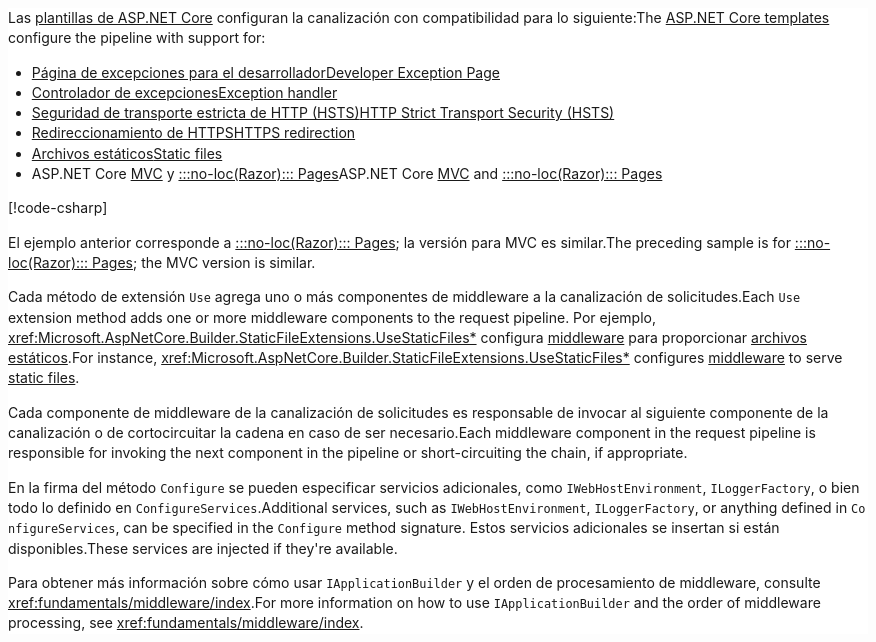 <span data-ttu-id="0f8cd-145">Las [plantillas de ASP.NET Core](/dotnet/core/tools/dotnet-new) configuran la canalización con compatibilidad para lo siguiente:</span><span class="sxs-lookup"><span data-stu-id="0f8cd-145">The [ASP.NET Core templates](/dotnet/core/tools/dotnet-new) configure the pipeline with support for:</span></span>

* [<span data-ttu-id="0f8cd-146">Página de excepciones para el desarrollador</span><span class="sxs-lookup"><span data-stu-id="0f8cd-146">Developer Exception Page</span></span>](xref:fundamentals/error-handling#developer-exception-page)
* [<span data-ttu-id="0f8cd-147">Controlador de excepciones</span><span class="sxs-lookup"><span data-stu-id="0f8cd-147">Exception handler</span></span>](xref:fundamentals/error-handling#exception-handler-page)
* [<span data-ttu-id="0f8cd-148">Seguridad de transporte estricta de HTTP (HSTS)</span><span class="sxs-lookup"><span data-stu-id="0f8cd-148">HTTP Strict Transport Security (HSTS)</span></span>](xref:security/enforcing-ssl#http-strict-transport-security-protocol-hsts)
* [<span data-ttu-id="0f8cd-149">Redireccionamiento de HTTPS</span><span class="sxs-lookup"><span data-stu-id="0f8cd-149">HTTPS redirection</span></span>](xref:security/enforcing-ssl)
* [<span data-ttu-id="0f8cd-150">Archivos estáticos</span><span class="sxs-lookup"><span data-stu-id="0f8cd-150">Static files</span></span>](xref:fundamentals/static-files)
* <span data-ttu-id="0f8cd-151">ASP.NET Core [MVC](xref:mvc/overview) y [:::no-loc(Razor)::: Pages](xref:razor-pages/index)</span><span class="sxs-lookup"><span data-stu-id="0f8cd-151">ASP.NET Core [MVC](xref:mvc/overview) and [:::no-loc(Razor)::: Pages](xref:razor-pages/index)</span></span>


[!code-csharp[](startup/3.0_samples/StartupFilterSample/Startup.cs?name=snippet)]

<span data-ttu-id="0f8cd-152">El ejemplo anterior corresponde a [:::no-loc(Razor)::: Pages](xref:razor-pages/index); la versión para MVC es similar.</span><span class="sxs-lookup"><span data-stu-id="0f8cd-152">The preceding sample is for [:::no-loc(Razor)::: Pages](xref:razor-pages/index); the MVC version is similar.</span></span>

<span data-ttu-id="0f8cd-153">Cada método de extensión `Use` agrega uno o más componentes de middleware a la canalización de solicitudes.</span><span class="sxs-lookup"><span data-stu-id="0f8cd-153">Each `Use` extension method adds one or more middleware components to the request pipeline.</span></span> <span data-ttu-id="0f8cd-154">Por ejemplo, <xref:Microsoft.AspNetCore.Builder.StaticFileExtensions.UseStaticFiles*> configura [middleware](xref:fundamentals/middleware/index) para proporcionar [archivos estáticos](xref:fundamentals/static-files).</span><span class="sxs-lookup"><span data-stu-id="0f8cd-154">For instance, <xref:Microsoft.AspNetCore.Builder.StaticFileExtensions.UseStaticFiles*> configures [middleware](xref:fundamentals/middleware/index) to serve [static files](xref:fundamentals/static-files).</span></span>

<span data-ttu-id="0f8cd-155">Cada componente de middleware de la canalización de solicitudes es responsable de invocar al siguiente componente de la canalización o de cortocircuitar la cadena en caso de ser necesario.</span><span class="sxs-lookup"><span data-stu-id="0f8cd-155">Each middleware component in the request pipeline is responsible for invoking the next component in the pipeline or short-circuiting the chain, if appropriate.</span></span>

<span data-ttu-id="0f8cd-156">En la firma del método `Configure` se pueden especificar servicios adicionales, como `IWebHostEnvironment`, `ILoggerFactory`, o bien todo lo definido en `ConfigureServices`.</span><span class="sxs-lookup"><span data-stu-id="0f8cd-156">Additional services, such as `IWebHostEnvironment`, `ILoggerFactory`, or anything defined in `ConfigureServices`, can be specified in the `Configure` method signature.</span></span> <span data-ttu-id="0f8cd-157">Estos servicios adicionales se insertan si están disponibles.</span><span class="sxs-lookup"><span data-stu-id="0f8cd-157">These services are injected if they're available.</span></span>

<span data-ttu-id="0f8cd-158">Para obtener más información sobre cómo usar `IApplicationBuilder` y el orden de procesamiento de middleware, consulte <xref:fundamentals/middleware/index>.</span><span class="sxs-lookup"><span data-stu-id="0f8cd-158">For more information on how to use `IApplicationBuilder` and the order of middleware processing, see <xref:fundamentals/middleware/index>.</span></span>
